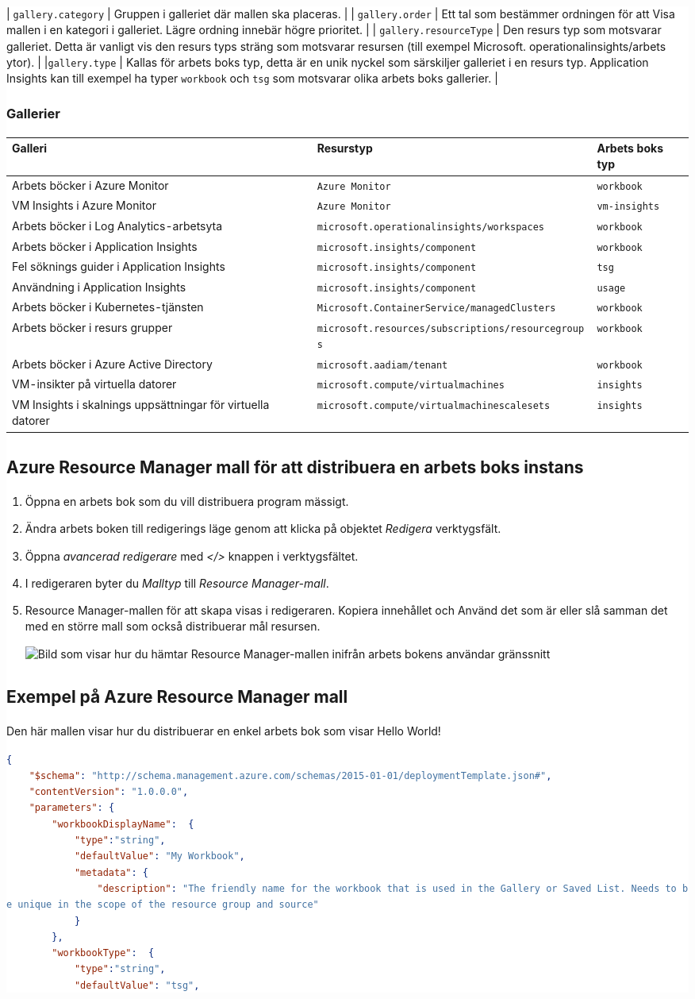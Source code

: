 | `gallery.category`       | Gruppen i galleriet där mallen ska placeras.                                                     |
| `gallery.order`          | Ett tal som bestämmer ordningen för att Visa mallen i en kategori i galleriet. Lägre ordning innebär högre prioritet. |
| `gallery.resourceType`   | Den resurs typ som motsvarar galleriet. Detta är vanligt vis den resurs typs sträng som motsvarar resursen (till exempel Microsoft. operationalinsights/arbets ytor). |
|`gallery.type`            | Kallas för arbets boks typ, detta är en unik nyckel som särskiljer galleriet i en resurs typ. Application Insights kan till exempel ha typer `workbook` och `tsg` som motsvarar olika arbets boks gallerier. |

### <a name="galleries"></a>Gallerier

| Galleri                                        | Resurstyp                                      | Arbets boks typ |
| :--------------------------------------------- |:---------------------------------------------------|:--------------|
| Arbets böcker i Azure Monitor                     | `Azure Monitor`                                    | `workbook`    |
| VM Insights i Azure Monitor                   | `Azure Monitor`                                    | `vm-insights` |
| Arbets böcker i Log Analytics-arbetsyta           | `microsoft.operationalinsights/workspaces`         | `workbook`    |
| Arbets böcker i Application Insights              | `microsoft.insights/component`                     | `workbook`    |
| Fel söknings guider i Application Insights | `microsoft.insights/component`                     | `tsg`         |
| Användning i Application Insights                  | `microsoft.insights/component`                     | `usage`       |
| Arbets böcker i Kubernetes-tjänsten                | `Microsoft.ContainerService/managedClusters`       | `workbook`    |
| Arbets böcker i resurs grupper                   | `microsoft.resources/subscriptions/resourcegroups` | `workbook`    |
| Arbets böcker i Azure Active Directory            | `microsoft.aadiam/tenant`                          | `workbook`    |
| VM-insikter på virtuella datorer                | `microsoft.compute/virtualmachines`                | `insights`    |
| VM Insights i skalnings uppsättningar för virtuella datorer      | `microsoft.compute/virtualmachinescalesets`        | `insights`    |

## <a name="azure-resource-manager-template-for-deploying-a-workbook-instance"></a>Azure Resource Manager mall för att distribuera en arbets boks instans

1. Öppna en arbets bok som du vill distribuera program mässigt.
2. Ändra arbets boken till redigerings läge genom att klicka på objektet _Redigera_ verktygsfält.
3. Öppna _avancerad redigerare_ med _</>_ knappen i verktygsfältet.
4. I redigeraren byter du _Malltyp_ till _Resource Manager-mall_.
5. Resource Manager-mallen för att skapa visas i redigeraren. Kopiera innehållet och Använd det som är eller slå samman det med en större mall som också distribuerar mål resursen.

    ![Bild som visar hur du hämtar Resource Manager-mallen inifrån arbets bokens användar gränssnitt](./media/workbooks-automate/programmatic-template.png)

## <a name="sample-azure-resource-manager-template"></a>Exempel på Azure Resource Manager mall
Den här mallen visar hur du distribuerar en enkel arbets bok som visar Hello World!
```json
{
    "$schema": "http://schema.management.azure.com/schemas/2015-01-01/deploymentTemplate.json#",
    "contentVersion": "1.0.0.0",
    "parameters": {
        "workbookDisplayName":  {             
            "type":"string",
            "defaultValue": "My Workbook",
            "metadata": {
                "description": "The friendly name for the workbook that is used in the Gallery or Saved List. Needs to be unique in the scope of the resource group and source" 
            }
        },
        "workbookType":  {             
            "type":"string",
            "defaultValue": "tsg",
```